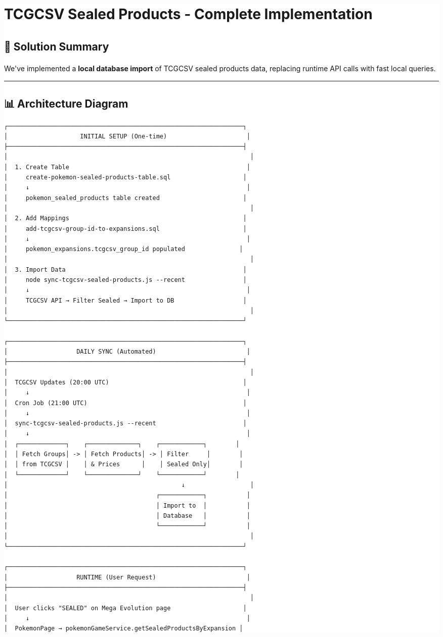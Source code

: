 # TCGCSV Sealed Products - Complete Implementation

## 🎯 Solution Summary

We've implemented a **local database import** of TCGCSV sealed products data, replacing runtime API calls with fast local queries.

---

## 📊 Architecture Diagram

```
┌─────────────────────────────────────────────────────────────────┐
│                    INITIAL SETUP (One-time)                      │
├─────────────────────────────────────────────────────────────────┤
│                                                                   │
│  1. Create Table                                                 │
│     create-pokemon-sealed-products-table.sql                    │
│     ↓                                                            │
│     pokemon_sealed_products table created                       │
│                                                                   │
│  2. Add Mappings                                                │
│     add-tcgcsv-group-id-to-expansions.sql                       │
│     ↓                                                            │
│     pokemon_expansions.tcgcsv_group_id populated               │
│                                                                   │
│  3. Import Data                                                 │
│     node sync-tcgcsv-sealed-products.js --recent                │
│     ↓                                                            │
│     TCGCSV API → Filter Sealed → Import to DB                   │
│                                                                   │
└─────────────────────────────────────────────────────────────────┘

┌─────────────────────────────────────────────────────────────────┐
│                   DAILY SYNC (Automated)                         │
├─────────────────────────────────────────────────────────────────┤
│                                                                   │
│  TCGCSV Updates (20:00 UTC)                                     │
│     ↓                                                            │
│  Cron Job (21:00 UTC)                                           │
│     ↓                                                            │
│  sync-tcgcsv-sealed-products.js --recent                        │
│     ↓                                                            │
│  ┌─────────────┐    ┌──────────────┐    ┌────────────┐        │
│  │ Fetch Groups│ -> │ Fetch Products│ -> │ Filter     │        │
│  │ from TCGCSV │    │ & Prices      │    │ Sealed Only│        │
│  └─────────────┘    └──────────────┘    └────────────┘        │
│                                                ↓                  │
│                                         ┌────────────┐           │
│                                         │ Import to  │           │
│                                         │ Database   │           │
│                                         └────────────┘           │
│                                                                   │
└─────────────────────────────────────────────────────────────────┘

┌─────────────────────────────────────────────────────────────────┐
│                   RUNTIME (User Request)                         │
├─────────────────────────────────────────────────────────────────┤
│                                                                   │
│  User clicks "SEALED" on Mega Evolution page                    │
│     ↓                                                            │
│  PokemonPage → pokemonGameService.getSealedProductsByExpansion │
```